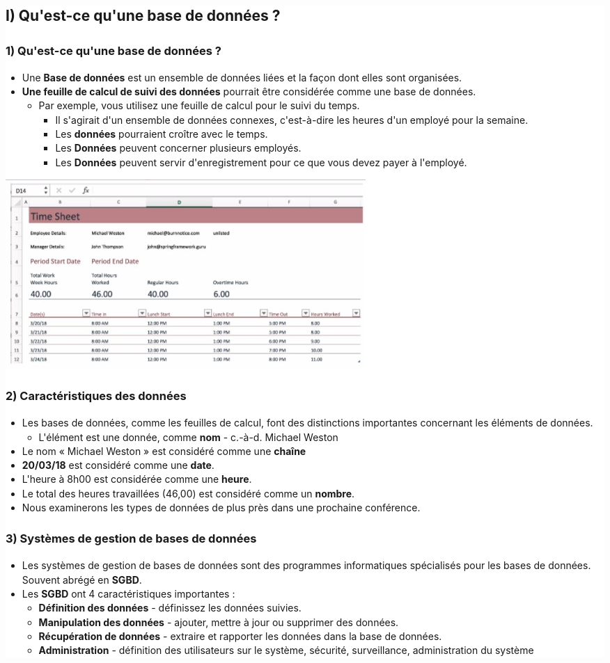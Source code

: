 ## I) Qu'est-ce qu'une base de données ?

### 1) Qu'est-ce qu'une base de données ?
+ Une **Base de données** est un ensemble de données liées et la façon dont elles sont organisées.
+ **Une feuille de calcul de suivi des données** pourrait être considérée comme une base de données.
  + Par exemple, vous utilisez une feuille de calcul pour le suivi du temps.
    + Il s'agirait d'un ensemble de données connexes, c'est-à-dire les heures d'un employé pour la semaine.
    + Les **données** pourraient croître avec le temps.
    + Les **Données** peuvent concerner plusieurs employés.
    + Les **Données** peuvent servir d'enregistrement pour ce que vous devez payer à l'employé.

![images](images/image0.jpeg)

### 2) Caractéristiques des données
+ Les bases de données, comme les feuilles de calcul, font des distinctions importantes concernant les éléments de données.
  + L'élément est une donnée, comme **nom** - c.-à-d. Michael Weston
+ Le nom « Michael Weston » est considéré comme une **chaîne**
+ **20/03/18** est considéré comme une **date**.
+ L'heure à 8h00 est considérée comme une **heure**.
+ Le total des heures travaillées (46,00) est considéré comme un **nombre**.
+ Nous examinerons les types de données de plus près dans une prochaine conférence.

### 3) Systèmes de gestion de bases de données
+ Les systèmes de gestion de bases de données sont des programmes informatiques spécialisés pour les bases de données. Souvent
abrégé en **SGBD**.
+ Les **SGBD** ont 4 caractéristiques importantes :
  + **Définition des données** - définissez les données suivies.
  + **Manipulation des données** - ajouter, mettre à jour ou supprimer des données.
  + **Récupération de données** - extraire et rapporter les données dans la base de données.
  + **Administration** - définition des utilisateurs sur le système, sécurité, surveillance, administration du système
